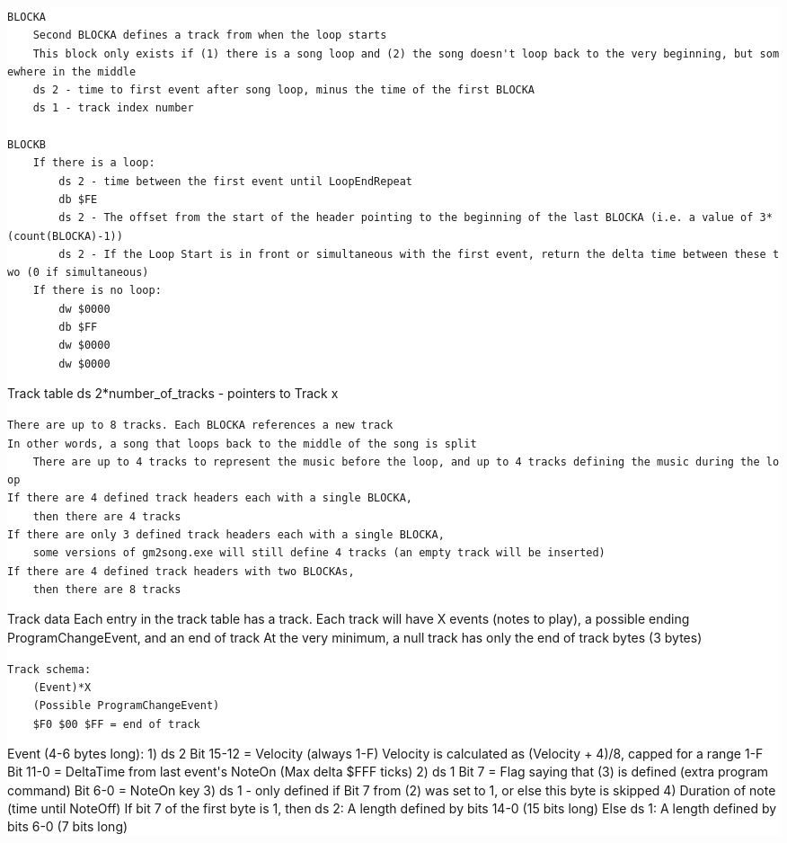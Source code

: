 	BLOCKA
		Second BLOCKA defines a track from when the loop starts
		This block only exists if (1) there is a song loop and (2) the song doesn't loop back to the very beginning, but somewhere in the middle
		ds 2 - time to first event after song loop, minus the time of the first BLOCKA
		ds 1 - track index number

	BLOCKB
		If there is a loop:
			ds 2 - time between the first event until LoopEndRepeat
			db $FE
			ds 2 - The offset from the start of the header pointing to the beginning of the last BLOCKA (i.e. a value of 3*(count(BLOCKA)-1))
			ds 2 - If the Loop Start is in front or simultaneous with the first event, return the delta time between these two (0 if simultaneous)
		If there is no loop:
			dw $0000
			db $FF
			dw $0000
			dw $0000

Track table
	ds 2*number_of_tracks - pointers to Track x

	There are up to 8 tracks. Each BLOCKA references a new track
	In other words, a song that loops back to the middle of the song is split
		There are up to 4 tracks to represent the music before the loop, and up to 4 tracks defining the music during the loop
	If there are 4 defined track headers each with a single BLOCKA,
		then there are 4 tracks
	If there are only 3 defined track headers each with a single BLOCKA,
		some versions of gm2song.exe will still define 4 tracks (an empty track will be inserted)
	If there are 4 defined track headers with two BLOCKAs,
		then there are 8 tracks

Track data
	Each entry in the track table has a track.
	Each track will have X events (notes to play), a possible ending ProgramChangeEvent, and an end of track
	At the very minimum, a null track has only the end of track bytes (3 bytes)

	Track schema:
		(Event)*X
		(Possible ProgramChangeEvent)
		$F0 $00 $FF = end of track


Event (4-6 bytes long):
	1) ds 2
		Bit 15-12 = Velocity (always 1-F)
			Velocity is calculated as (Velocity + 4)/8, capped for a range 1-F
		Bit 11-0 = DeltaTime from last event's NoteOn (Max delta $FFF ticks)
	2) ds 1
		Bit 7 = Flag saying that (3) is defined (extra program command)
		Bit 6-0 = NoteOn key
	3) ds 1 - only defined if Bit 7 from (2) was set to 1, or else this byte is skipped
	4) Duration of note (time until NoteOff)
		If bit 7 of the first byte is 1, then
			ds 2: A length defined by bits 14-0 (15 bits long)
		Else
			ds 1: A length defined by bits 6-0 (7 bits long)

